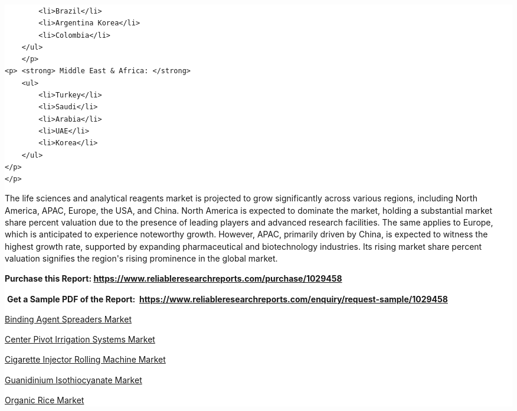             <li>Brazil</li>
            <li>Argentina Korea</li>
            <li>Colombia</li>
        </ul>
        </p> 
    <p> <strong> Middle East & Africa: </strong>
        <ul>
            <li>Turkey</li>
            <li>Saudi</li>
            <li>Arabia</li>
            <li>UAE</li>
            <li>Korea</li>
        </ul>
    </p>
    </p>
<p><p>The life sciences and analytical reagents market is projected to grow significantly across various regions, including North America, APAC, Europe, the USA, and China. North America is expected to dominate the market, holding a substantial market share percent valuation due to the presence of leading players and advanced research facilities. The same applies to Europe, which is anticipated to experience noteworthy growth. However, APAC, primarily driven by China, is expected to witness the highest growth rate, supported by expanding pharmaceutical and biotechnology industries. Its rising market share percent valuation signifies the region's rising prominence in the global market.</p></p>
<p><strong>Purchase this Report: <a href="https://www.reliableresearchreports.com/purchase/1029458">https://www.reliableresearchreports.com/purchase/1029458</a></strong></p>
<p>&nbsp;<strong>Get a Sample PDF of the Report:&nbsp;&nbsp;<a href="https://www.reliableresearchreports.com/enquiry/request-sample/1029458">https://www.reliableresearchreports.com/enquiry/request-sample/1029458</a></strong></p>
<p><strong></strong></p>
<p><p><a href="https://issuu.com/reportprime-2/docs/binding-agent-spreaders-market-size-2030.pptx?fr=xKAE9_zU1NQ">Binding Agent Spreaders Market</a></p><p><a href="https://medium.com/@russpollich/center-pivot-irrigation-systems-market-size-growth-forecast-2023-2030-419a87ac78e0">Center Pivot Irrigation Systems Market</a></p><p><a href="https://www.reportprime.com/cigarette-injector-rolling-machine-r2786">Cigarette Injector Rolling Machine Market</a></p><p><a href="https://www.linkedin.com/pulse/guanidinium-isothiocyanate-market-challenges-opportunities-i86sc/">Guanidinium Isothiocyanate Market</a></p><p><a href="https://medium.com/@siennaferry2023/organic-rice-market-size-growth-forecast-2023-2030-d806cac6eabb">Organic Rice Market</a></p></p>